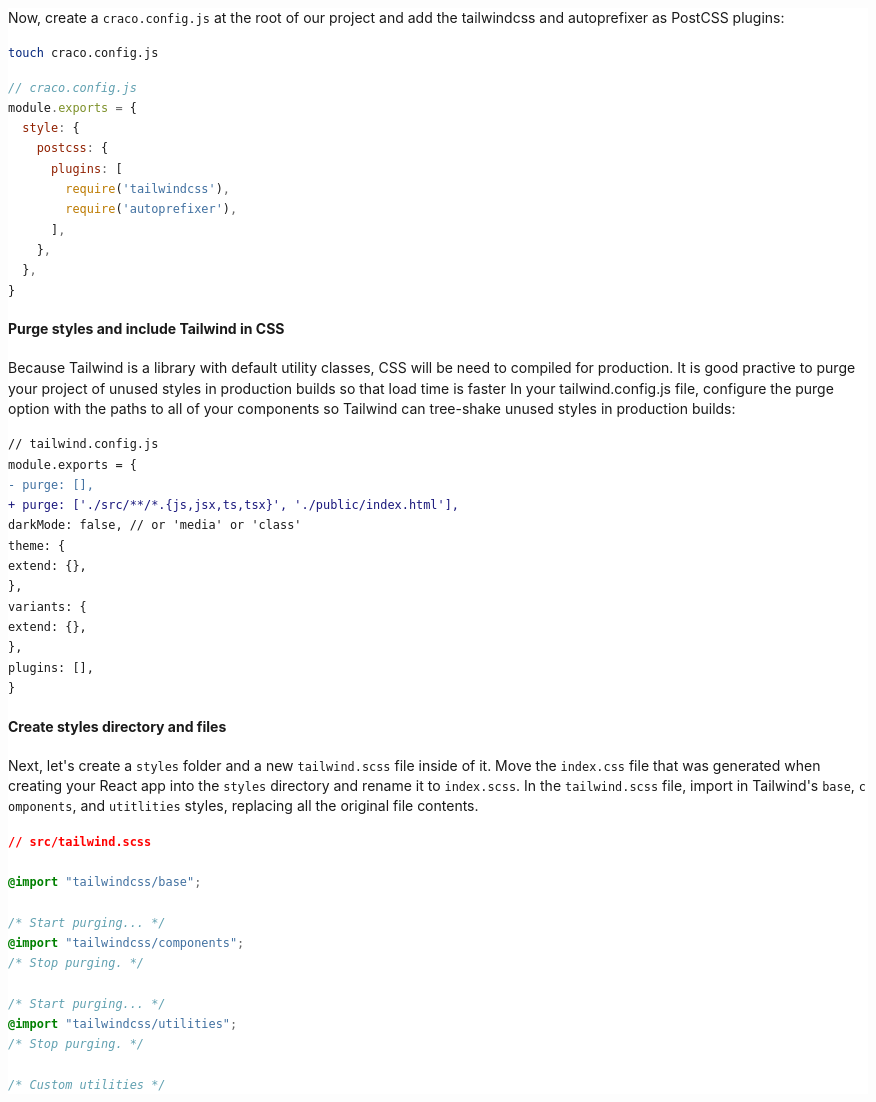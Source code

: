 Now, create a `craco.config.js` at the root of our project and add the tailwindcss and autoprefixer as PostCSS plugins:

```bash
touch craco.config.js
```

```js
// craco.config.js
module.exports = {
  style: {
    postcss: {
      plugins: [
        require('tailwindcss'),
        require('autoprefixer'),
      ],
    },
  },
}
```

#### Purge styles and include Tailwind in CSS

Because Tailwind is a library with default utility classes, CSS will be need to compiled for production. It is good practive to purge your project of unused styles in production builds so that load time is faster In your tailwind.config.js file, configure the purge option with the paths to all of your components so Tailwind can tree-shake unused styles in production builds:

```diff
// tailwind.config.js
module.exports = {
- purge: [],
+ purge: ['./src/**/*.{js,jsx,ts,tsx}', './public/index.html'],
darkMode: false, // or 'media' or 'class'
theme: {
extend: {},
},
variants: {
extend: {},
},
plugins: [],
}
```

#### Create styles directory and files

Next, let's create a `styles` folder and a new `tailwind.scss` file inside of it. Move the `index.css` file that was generated when creating your React app into the `styles` directory and rename it to `index.scss`. In the `tailwind.scss` file, import in Tailwind's `base`, `components`, and `utitlities` styles, replacing all the original file contents.

```css
// src/tailwind.scss

@import "tailwindcss/base";

/* Start purging... */
@import "tailwindcss/components";
/* Stop purging. */

/* Start purging... */
@import "tailwindcss/utilities";
/* Stop purging. */

/* Custom utilities */
```
